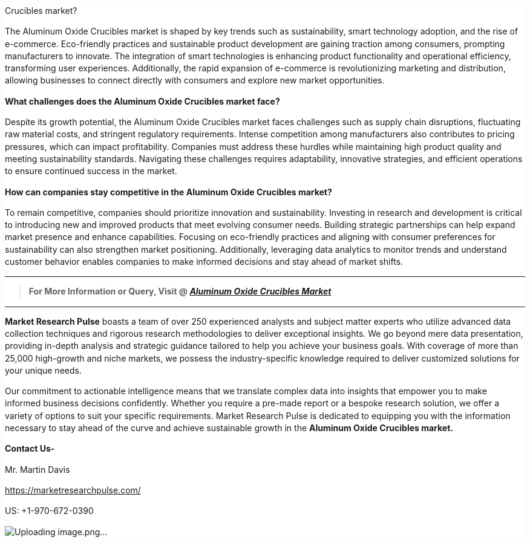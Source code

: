 Crucibles market?</strong></p><p>The Aluminum Oxide Crucibles market is shaped by key trends such as sustainability, smart technology adoption, and the rise of e-commerce. Eco-friendly practices and sustainable product development are gaining traction among consumers, prompting manufacturers to innovate. The integration of smart technologies is enhancing product functionality and operational efficiency, transforming user experiences. Additionally, the rapid expansion of e-commerce is revolutionizing marketing and distribution, allowing businesses to connect directly with consumers and explore new market opportunities.</p><p><strong>What challenges does the Aluminum Oxide Crucibles market face?</strong></p><p>Despite its growth potential, the Aluminum Oxide Crucibles market faces challenges such as supply chain disruptions, fluctuating raw material costs, and stringent regulatory requirements. Intense competition among manufacturers also contributes to pricing pressures, which can impact profitability. Companies must address these hurdles while maintaining high product quality and meeting sustainability standards. Navigating these challenges requires adaptability, innovative strategies, and efficient operations to ensure continued success in the market.</p><p><strong>How can companies stay competitive in the Aluminum Oxide Crucibles market?</strong></p><p>To remain competitive, companies should prioritize innovation and sustainability. Investing in research and development is critical to introducing new and improved products that meet evolving consumer needs. Building strategic partnerships can help expand market presence and enhance capabilities. Focusing on eco-friendly practices and aligning with consumer preferences for sustainability can also strengthen market positioning. Additionally, leveraging data analytics to monitor trends and understand customer behavior enables companies to make informed decisions and stay ahead of market shifts.</p><hr /><blockquote><p><strong>For More Information or Query, Visit @&nbsp;<em><a href="https://marketresearchpulse.com/report/104267/aluminum-oxide-crucibles-market?utm_source=Linkedin&utm_medium=026">Aluminum Oxide Crucibles Market</a></em></strong></p></blockquote><hr /><p><strong>Market Research Pulse</strong> boasts a team of over 250 experienced analysts and subject matter experts who utilize advanced data collection techniques and rigorous research methodologies to deliver exceptional insights. We go beyond mere data presentation, providing in-depth analysis and strategic guidance tailored to help you achieve your business goals. With coverage of more than 25,000 high-growth and niche markets, we possess the industry-specific knowledge required to deliver customized solutions for your unique needs.</p><p>Our commitment to actionable intelligence means that we translate complex data into insights that empower you to make informed business decisions confidently. Whether you require a pre-made report or a bespoke research solution, we offer a variety of options to suit your specific requirements. Market Research Pulse is dedicated to equipping you with the information necessary to stay ahead of the curve and achieve sustainable growth in the <strong>Aluminum Oxide Crucibles market.</strong></p><p><strong>Contact Us-</strong></p><p>Mr. Martin Davis</p><p>https://marketresearchpulse.com/</p><p>US: +1-970-672-0390</p>
![Uploading image.png…]()

